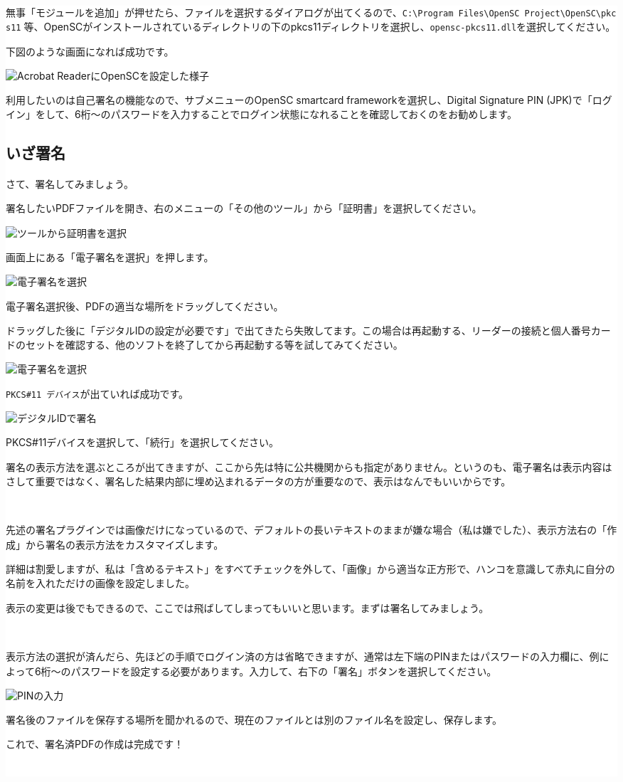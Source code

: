 無事「モジュールを追加」が押せたら、ファイルを選択するダイアログが出てくるので、`C:\Program Files\OpenSC Project\OpenSC\pkcs11` 等、OpenSCがインストールされているディレクトリの下のpkcs11ディレクトリを選択し、`opensc-pkcs11.dll`を選択してください。

下図のような画面になれば成功です。

![Acrobat ReaderにOpenSCを設定した様子](./pdf-sign-by-mynumber-card/acrobat_reader_added_opensc.png)

利用したいのは自己署名の機能なので、サブメニューのOpenSC smartcard frameworkを選択し、Digital Signature PIN (JPK)で「ログイン」をして、6桁～のパスワードを入力することでログイン状態になれることを確認しておくのをお勧めします。

## いざ署名

さて、署名してみましょう。

署名したいPDFファイルを開き、右のメニューの「その他のツール」から「証明書」を選択してください。

![ツールから証明書を選択](./pdf-sign-by-mynumber-card/open_cert.png)

画面上にある「電子署名を選択」を押します。

![電子署名を選択](./pdf-sign-by-mynumber-card/select_digital_sign.png)

電子署名選択後、PDFの適当な場所をドラッグしてください。

ドラッグした後に「デジタルIDの設定が必要です」で出てきたら失敗してます。この場合は再起動する、リーダーの接続と個人番号カードのセットを確認する、他のソフトを終了してから再起動する等を試してみてください。

![電子署名を選択](./pdf-sign-by-mynumber-card/failed.png)

`PKCS#11 デバイス`が出ていれば成功です。

![デジタルIDで署名](./pdf-sign-by-mynumber-card/success.png)

PKCS#11デバイスを選択して、「続行」を選択してください。

署名の表示方法を選ぶところが出てきますが、ここから先は特に公共機関からも指定がありません。というのも、電子署名は表示内容はさして重要ではなく、署名した結果内部に埋め込まれるデータの方が重要なので、表示はなんでもいいからです。

<br/>

先述の署名プラグインでは画像だけになっているので、デフォルトの長いテキストのままが嫌な場合（私は嫌でした）、表示方法右の「作成」から署名の表示方法をカスタマイズします。

詳細は割愛しますが、私は「含めるテキスト」をすべてチェックを外して、「画像」から適当な正方形で、ハンコを意識して赤丸に自分の名前を入れただけの画像を設定しました。

表示の変更は後でもできるので、ここでは飛ばしてしまってもいいと思います。まずは署名してみましょう。

<br/>

表示方法の選択が済んだら、先ほどの手順でログイン済の方は省略できますが、通常は左下端のPINまたはパスワードの入力欄に、例によって6桁～のパスワードを設定する必要があります。入力して、右下の「署名」ボタンを選択してください。

![PINの入力](./pdf-sign-by-mynumber-card/input_password.png)

署名後のファイルを保存する場所を聞かれるので、現在のファイルとは別のファイル名を設定し、保存します。

これで、署名済PDFの作成は完成です！

<br/>
